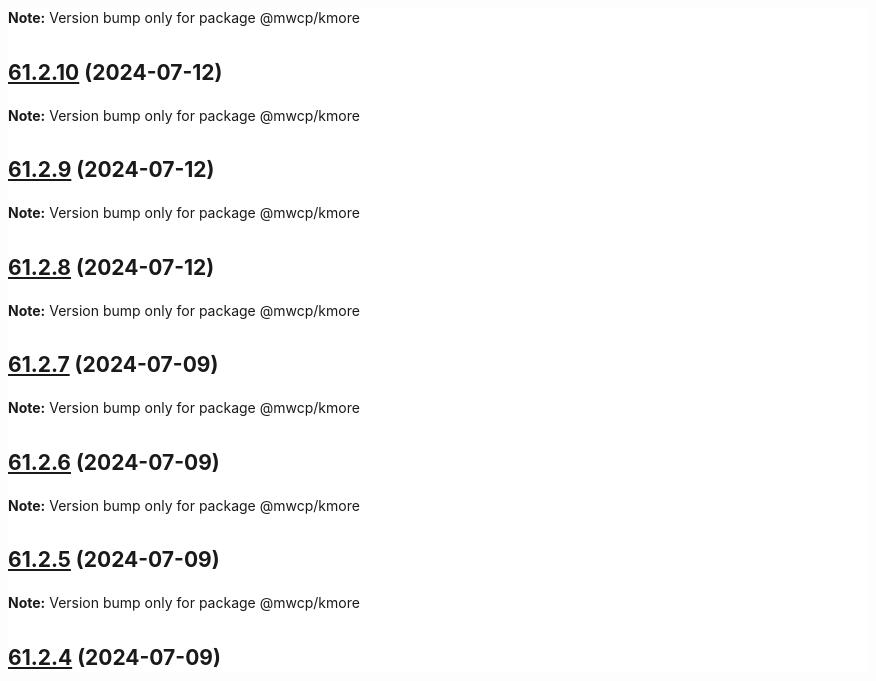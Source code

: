 **Note:** Version bump only for package @mwcp/kmore





## [61.2.10](https://github.com/waitingsong/kmore/compare/v61.2.9...v61.2.10) (2024-07-12)

**Note:** Version bump only for package @mwcp/kmore





## [61.2.9](https://github.com/waitingsong/kmore/compare/v61.2.8...v61.2.9) (2024-07-12)

**Note:** Version bump only for package @mwcp/kmore





## [61.2.8](https://github.com/waitingsong/kmore/compare/v61.2.7...v61.2.8) (2024-07-12)

**Note:** Version bump only for package @mwcp/kmore





## [61.2.7](https://github.com/waitingsong/kmore/compare/v61.2.6...v61.2.7) (2024-07-09)

**Note:** Version bump only for package @mwcp/kmore





## [61.2.6](https://github.com/waitingsong/kmore/compare/v61.2.5...v61.2.6) (2024-07-09)

**Note:** Version bump only for package @mwcp/kmore





## [61.2.5](https://github.com/waitingsong/kmore/compare/v61.2.4...v61.2.5) (2024-07-09)

**Note:** Version bump only for package @mwcp/kmore





## [61.2.4](https://github.com/waitingsong/kmore/compare/v61.2.3...v61.2.4) (2024-07-09)
